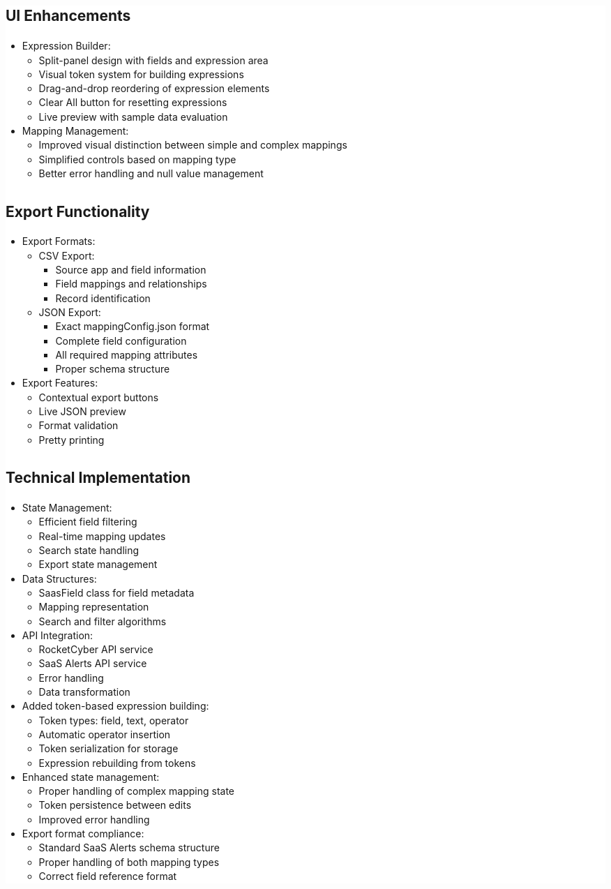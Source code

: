 ## UI Enhancements
- Expression Builder:
  - Split-panel design with fields and expression area
  - Visual token system for building expressions
  - Drag-and-drop reordering of expression elements
  - Clear All button for resetting expressions
  - Live preview with sample data evaluation
- Mapping Management:
  - Improved visual distinction between simple and complex mappings
  - Simplified controls based on mapping type
  - Better error handling and null value management

## Export Functionality
- Export Formats:
  - CSV Export:
    - Source app and field information
    - Field mappings and relationships
    - Record identification
  - JSON Export:
    - Exact mappingConfig.json format
    - Complete field configuration
    - All required mapping attributes
    - Proper schema structure
- Export Features:
  - Contextual export buttons
  - Live JSON preview
  - Format validation
  - Pretty printing

## Technical Implementation
- State Management:
  - Efficient field filtering
  - Real-time mapping updates
  - Search state handling
  - Export state management
- Data Structures:
  - SaasField class for field metadata
  - Mapping representation
  - Search and filter algorithms
- API Integration:
  - RocketCyber API service
  - SaaS Alerts API service
  - Error handling
  - Data transformation
- Added token-based expression building:
  - Token types: field, text, operator
  - Automatic operator insertion
  - Token serialization for storage
  - Expression rebuilding from tokens
- Enhanced state management:
  - Proper handling of complex mapping state
  - Token persistence between edits
  - Improved error handling
- Export format compliance:
  - Standard SaaS Alerts schema structure
  - Proper handling of both mapping types
  - Correct field reference format
